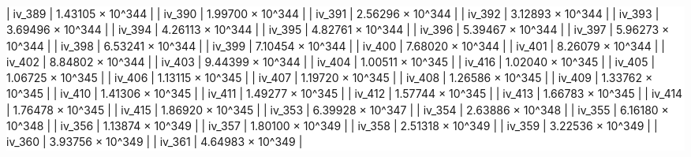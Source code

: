 | iv_389 | 1.43105 × 10^344 |
| iv_390 | 1.99700 × 10^344 |
| iv_391 | 2.56296 × 10^344 |
| iv_392 | 3.12893 × 10^344 |
| iv_393 | 3.69496 × 10^344 |
| iv_394 | 4.26113 × 10^344 |
| iv_395 | 4.82761 × 10^344 |
| iv_396 | 5.39467 × 10^344 |
| iv_397 | 5.96273 × 10^344 |
| iv_398 | 6.53241 × 10^344 |
| iv_399 | 7.10454 × 10^344 |
| iv_400 | 7.68020 × 10^344 |
| iv_401 | 8.26079 × 10^344 |
| iv_402 | 8.84802 × 10^344 |
| iv_403 | 9.44399 × 10^344 |
| iv_404 | 1.00511 × 10^345 |
| iv_416 | 1.02040 × 10^345 |
| iv_405 | 1.06725 × 10^345 |
| iv_406 | 1.13115 × 10^345 |
| iv_407 | 1.19720 × 10^345 |
| iv_408 | 1.26586 × 10^345 |
| iv_409 | 1.33762 × 10^345 |
| iv_410 | 1.41306 × 10^345 |
| iv_411 | 1.49277 × 10^345 |
| iv_412 | 1.57744 × 10^345 |
| iv_413 | 1.66783 × 10^345 |
| iv_414 | 1.76478 × 10^345 |
| iv_415 | 1.86920 × 10^345 |
| iv_353 | 6.39928 × 10^347 |
| iv_354 | 2.63886 × 10^348 |
| iv_355 | 6.16180 × 10^348 |
| iv_356 | 1.13874 × 10^349 |
| iv_357 | 1.80100 × 10^349 |
| iv_358 | 2.51318 × 10^349 |
| iv_359 | 3.22536 × 10^349 |
| iv_360 | 3.93756 × 10^349 |
| iv_361 | 4.64983 × 10^349 |